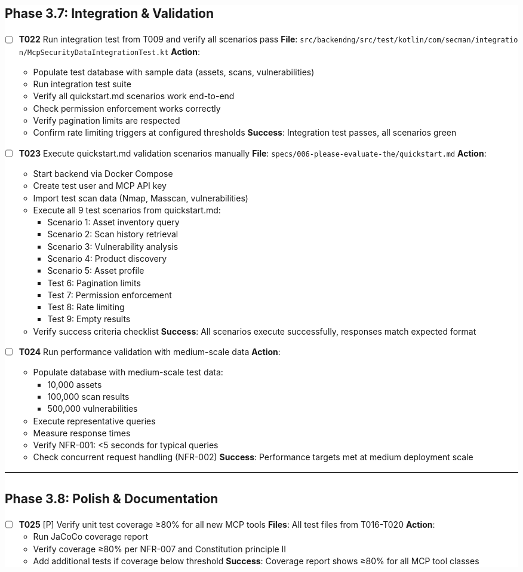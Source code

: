 
## Phase 3.7: Integration & Validation

- [ ] **T022** Run integration test from T009 and verify all scenarios pass
  **File**: `src/backendng/src/test/kotlin/com/secman/integration/McpSecurityDataIntegrationTest.kt`
  **Action**:
  - Populate test database with sample data (assets, scans, vulnerabilities)
  - Run integration test suite
  - Verify all quickstart.md scenarios work end-to-end
  - Check permission enforcement works correctly
  - Verify pagination limits are respected
  - Confirm rate limiting triggers at configured thresholds
  **Success**: Integration test passes, all scenarios green

- [ ] **T023** Execute quickstart.md validation scenarios manually
  **File**: `specs/006-please-evaluate-the/quickstart.md`
  **Action**:
  - Start backend via Docker Compose
  - Create test user and MCP API key
  - Import test scan data (Nmap, Masscan, vulnerabilities)
  - Execute all 9 test scenarios from quickstart.md:
    * Scenario 1: Asset inventory query
    * Scenario 2: Scan history retrieval
    * Scenario 3: Vulnerability analysis
    * Scenario 4: Product discovery
    * Scenario 5: Asset profile
    * Test 6: Pagination limits
    * Test 7: Permission enforcement
    * Test 8: Rate limiting
    * Test 9: Empty results
  - Verify success criteria checklist
  **Success**: All scenarios execute successfully, responses match expected format

- [ ] **T024** Run performance validation with medium-scale data
  **Action**:
  - Populate database with medium-scale test data:
    * 10,000 assets
    * 100,000 scan results
    * 500,000 vulnerabilities
  - Execute representative queries
  - Measure response times
  - Verify NFR-001: <5 seconds for typical queries
  - Check concurrent request handling (NFR-002)
  **Success**: Performance targets met at medium deployment scale

---

## Phase 3.8: Polish & Documentation

- [ ] **T025** [P] Verify unit test coverage ≥80% for all new MCP tools
  **Files**: All test files from T016-T020
  **Action**:
  - Run JaCoCo coverage report
  - Verify coverage ≥80% per NFR-007 and Constitution principle II
  - Add additional tests if coverage below threshold
  **Success**: Coverage report shows ≥80% for all MCP tool classes
